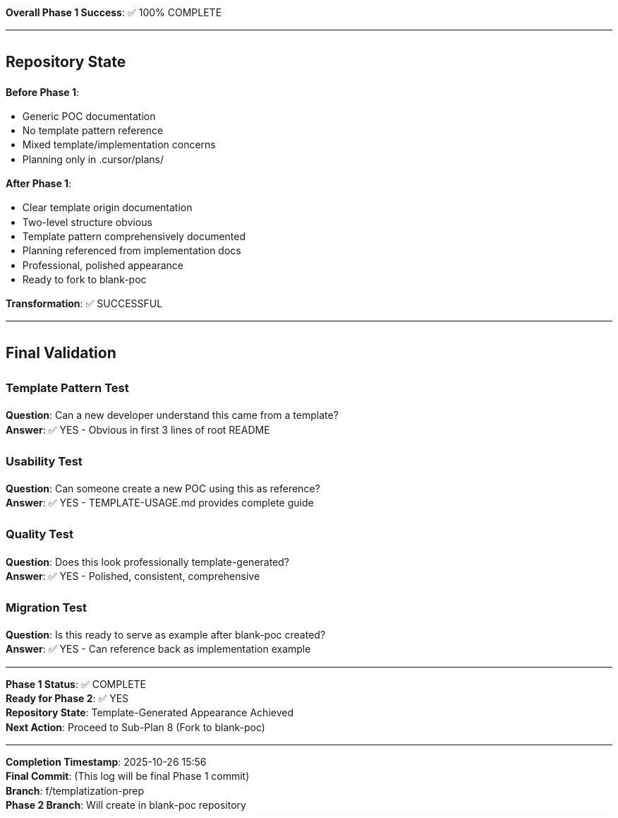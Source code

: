 **Overall Phase 1 Success**: ✅ 100% COMPLETE

---

## Repository State

**Before Phase 1**:

- Generic POC documentation
- No template pattern reference
- Mixed template/implementation concerns
- Planning only in .cursor/plans/

**After Phase 1**:

- Clear template origin documentation
- Two-level structure obvious
- Template pattern comprehensively documented
- Planning referenced from implementation docs
- Professional, polished appearance
- Ready to fork to blank-poc

**Transformation**: ✅ SUCCESSFUL

---

## Final Validation

### Template Pattern Test

**Question**: Can a new developer understand this came from a template?  
**Answer**: ✅ YES - Obvious in first 3 lines of root README

### Usability Test

**Question**: Can someone create a new POC using this as reference?  
**Answer**: ✅ YES - TEMPLATE-USAGE.md provides complete guide

### Quality Test

**Question**: Does this look professionally template-generated?  
**Answer**: ✅ YES - Polished, consistent, comprehensive

### Migration Test

**Question**: Is this ready to serve as example after blank-poc created?  
**Answer**: ✅ YES - Can reference back as implementation example

---

**Phase 1 Status**: ✅ COMPLETE  
**Ready for Phase 2**: ✅ YES  
**Repository State**: Template-Generated Appearance Achieved  
**Next Action**: Proceed to Sub-Plan 8 (Fork to blank-poc)

---

**Completion Timestamp**: 2025-10-26 15:56  
**Final Commit**: (This log will be final Phase 1 commit)  
**Branch**: f/templatization-prep  
**Phase 2 Branch**: Will create in blank-poc repository
